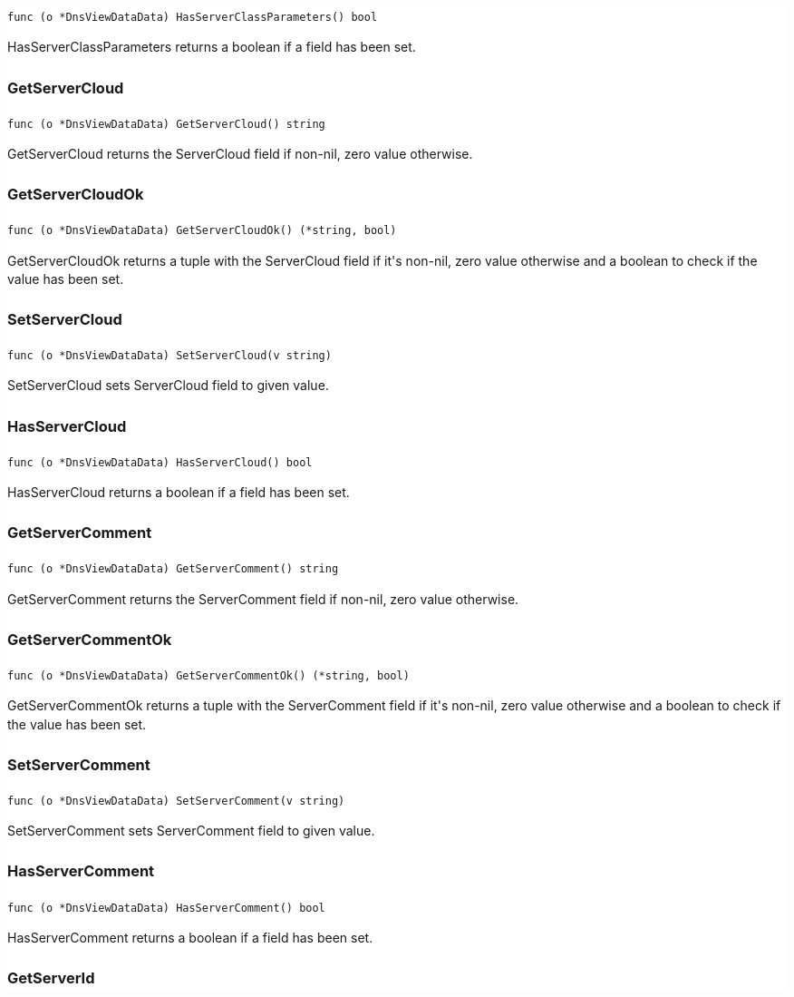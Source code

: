 `func (o *DnsViewDataData) HasServerClassParameters() bool`

HasServerClassParameters returns a boolean if a field has been set.

### GetServerCloud

`func (o *DnsViewDataData) GetServerCloud() string`

GetServerCloud returns the ServerCloud field if non-nil, zero value otherwise.

### GetServerCloudOk

`func (o *DnsViewDataData) GetServerCloudOk() (*string, bool)`

GetServerCloudOk returns a tuple with the ServerCloud field if it's non-nil, zero value otherwise
and a boolean to check if the value has been set.

### SetServerCloud

`func (o *DnsViewDataData) SetServerCloud(v string)`

SetServerCloud sets ServerCloud field to given value.

### HasServerCloud

`func (o *DnsViewDataData) HasServerCloud() bool`

HasServerCloud returns a boolean if a field has been set.

### GetServerComment

`func (o *DnsViewDataData) GetServerComment() string`

GetServerComment returns the ServerComment field if non-nil, zero value otherwise.

### GetServerCommentOk

`func (o *DnsViewDataData) GetServerCommentOk() (*string, bool)`

GetServerCommentOk returns a tuple with the ServerComment field if it's non-nil, zero value otherwise
and a boolean to check if the value has been set.

### SetServerComment

`func (o *DnsViewDataData) SetServerComment(v string)`

SetServerComment sets ServerComment field to given value.

### HasServerComment

`func (o *DnsViewDataData) HasServerComment() bool`

HasServerComment returns a boolean if a field has been set.

### GetServerId
